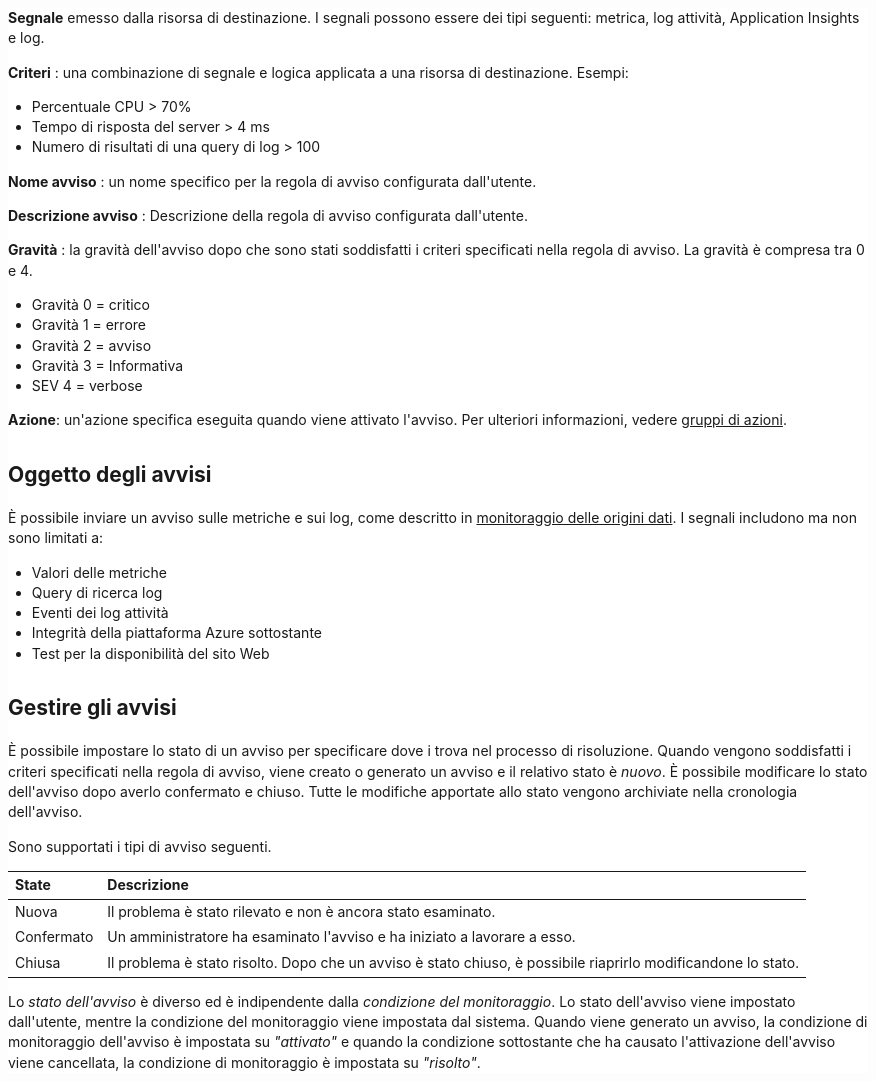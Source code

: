 **Segnale** emesso dalla risorsa di destinazione. I segnali possono essere dei tipi seguenti: metrica, log attività, Application Insights e log.

**Criteri** : una combinazione di segnale e logica applicata a una risorsa di destinazione. Esempi: 

- Percentuale CPU > 70%
- Tempo di risposta del server > 4 ms 
- Numero di risultati di una query di log > 100

**Nome avviso** : un nome specifico per la regola di avviso configurata dall'utente.

**Descrizione avviso** : Descrizione della regola di avviso configurata dall'utente.

**Gravità** : la gravità dell'avviso dopo che sono stati soddisfatti i criteri specificati nella regola di avviso. La gravità è compresa tra 0 e 4.

- Gravità 0 = critico
- Gravità 1 = errore
- Gravità 2 = avviso
- Gravità 3 = Informativa
- SEV 4 = verbose 

**Azione**: un'azione specifica eseguita quando viene attivato l'avviso. Per ulteriori informazioni, vedere [gruppi di azioni](../alerts/action-groups.md).

## <a name="what-you-can-alert-on"></a>Oggetto degli avvisi

È possibile inviare un avviso sulle metriche e sui log, come descritto in [monitoraggio delle origini dati](./../agents/data-sources.md). I segnali includono ma non sono limitati a:

- Valori delle metriche
- Query di ricerca log
- Eventi dei log attività
- Integrità della piattaforma Azure sottostante
- Test per la disponibilità del sito Web

## <a name="manage-alerts"></a>Gestire gli avvisi

È possibile impostare lo stato di un avviso per specificare dove i trova nel processo di risoluzione. Quando vengono soddisfatti i criteri specificati nella regola di avviso, viene creato o generato un avviso e il relativo stato è *nuovo*. È possibile modificare lo stato dell'avviso dopo averlo confermato e chiuso. Tutte le modifiche apportate allo stato vengono archiviate nella cronologia dell'avviso.

Sono supportati i tipi di avviso seguenti.

| State | Descrizione |
|:---|:---|
| Nuova | Il problema è stato rilevato e non è ancora stato esaminato. |
| Confermato | Un amministratore ha esaminato l'avviso e ha iniziato a lavorare a esso. |
| Chiusa | Il problema è stato risolto. Dopo che un avviso è stato chiuso, è possibile riaprirlo modificandone lo stato. |

Lo *stato dell'avviso* è diverso ed è indipendente dalla *condizione del monitoraggio*. Lo stato dell'avviso viene impostato dall'utente, mentre la condizione del monitoraggio viene impostata dal sistema. Quando viene generato un avviso, la condizione di monitoraggio dell'avviso è impostata su *"attivato"* e quando la condizione sottostante che ha causato l'attivazione dell'avviso viene cancellata, la condizione di monitoraggio è impostata su *"risolto"*. 
